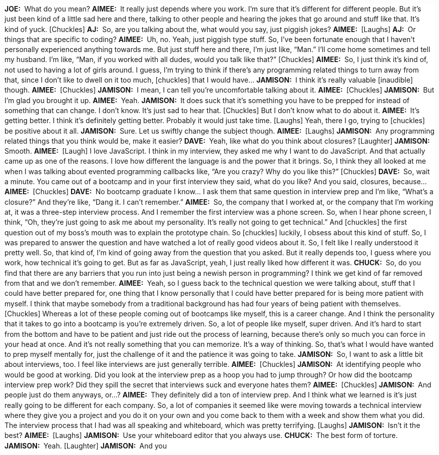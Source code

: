 **JOE:&nbsp;** What do you mean? **AIMEE:&nbsp;** It really just depends where you work. I’m sure that it’s different for different people. But it’s just been kind of a little sad here and there, talking to other people and hearing the jokes that go around and stuff like that. It’s kind of yuck. [Chuckles] **AJ:&nbsp;** So, are you talking about the, what would you say, just piggish jokes? **AIMEE:&nbsp;** [Laughs] **AJ:&nbsp;** Or things that are specific to coding? **AIMEE:&nbsp;** Uh, no. Yeah, just piggish type stuff. So, I’ve been fortunate enough that I haven’t personally experienced anything towards me. But just stuff here and there, I’m just like, “Man.” I’ll come home sometimes and tell my husband. I’m like, “Man, if you worked with all dudes, would you talk like that?” [Chuckles] **AIMEE:&nbsp;** So, I just think it’s kind of, not used to having a lot of girls around. I guess, I’m trying to think if there’s any programming related things to turn away from that, since I don’t like to dwell on it too much, [chuckles] that I would have… **JAMISON:&nbsp;** I think it’s really valuable [inaudible] though. **AIMEE:&nbsp;** [Chuckles] **JAMISON:&nbsp;** I mean, I can tell you’re uncomfortable talking about it. **AIMEE:&nbsp;** [Chuckles] **JAMISON:&nbsp;** But I’m glad you brought it up. **AIMEE:&nbsp;** Yeah. **JAMISON:&nbsp;** It does suck that it’s something you have to be prepped for instead of something that can change. I don’t know. It’s just sad to hear that. [Chuckles] But I don’t know what to do about it. **AIMEE:&nbsp;** It’s getting better. I think it’s definitely getting better. Probably it would just take time. [Laughs] Yeah, there I go, trying to [chuckles] be positive about it all. **JAMISON:&nbsp;** Sure. Let us swiftly change the subject though. **AIMEE:&nbsp;** [Laughs] **JAMISON:&nbsp;** Any programming related things that you think would be, make it easier? **DAVE:&nbsp;** Yeah, like what do you think about closures? [Laughter] **JAMISON:&nbsp;** Smooth. **AIMEE:&nbsp;** [Laugh] I love JavaScript. I think in my interview, they asked me why I want to do JavaScript. And that actually came up as one of the reasons. I love how different the language is and the power that it brings. So, I think they all looked at me when I was talking about evented programming callbacks like, “Are you crazy? Why do you like this?” [Chuckles] **DAVE:&nbsp;** So, wait a minute. You came out of a bootcamp and in your first interview they said, what do you like? And you said, closures, because… **AIMEE:&nbsp;** [Chuckles] **DAVE:&nbsp;** No bootcamp graduate I know… I ask them that same question in interview prep and I’m like, “What’s a closure?” And they’re like, “Dang it. I can’t remember.” **AIMEE:&nbsp;** So, the company that I worked at, or the company that I’m working at, it was a three-step interview process. And I remember the first interview was a phone screen. So, when I hear phone screen, I think, “Oh, they’re just going to ask me about my personality. It’s really not going to get technical.” And [chuckles] the first question out of my boss’s mouth was to explain the prototype chain. So [chuckles] luckily, I obsess about this kind of stuff. So, I was prepared to answer the question and have watched a lot of really good videos about it. So, I felt like I really understood it pretty well. So, that kind of, I’m kind of going away from the question that you asked. But it really depends too, I guess where you work, how technical it’s going to get. But as far as JavaScript, yeah, I just really liked how different it was. **CHUCK:&nbsp;** So, do you find that there are any barriers that you run into just being a newish person in programming? I think we get kind of far removed from that and we don’t remember. **AIMEE:&nbsp;** Yeah, so I guess back to the technical question we were talking about, stuff that I could have better prepared for, one thing that I know personally that I could have better prepared for is being more patient with myself. I think that maybe somebody from a traditional background has had four years of being patient with themselves. [Chuckles] Whereas a lot of these people coming out of bootcamps like myself, this is a career change. And I think the personality that it takes to go into a bootcamp is you’re extremely driven. So, a lot of people like myself, super driven. And it’s hard to start from the bottom and have to be patient and just ride out the process of learning, because there’s only so much you can force in your head at once. And it’s not really something that you can memorize. It’s a way of thinking. So, that’s what I would have wanted to prep myself mentally for, just the challenge of it and the patience it was going to take. **JAMISON:&nbsp;** So, I want to ask a little bit about interviews, too. I feel like interviews are just generally terrible. **AIMEE:&nbsp;** [Chuckles] **JAMISON:&nbsp;** At identifying people who would be good at working. Did you look at the interview prep as a hoop you had to jump through? Or how did the bootcamp interview prep work? Did they spill the secret that interviews suck and everyone hates them? **AIMEE:&nbsp;** [Chuckles] **JAMISON:&nbsp;** And people just do them anyways, or…? **AIMEE:&nbsp;** They definitely did a ton of interview prep. And I think what we learned is it’s just really going to be different for each company. So, a lot of companies it seemed like were moving towards a technical interview where they give you a project and you do it on your own and you come back to them with a week and show them what you did. The interview process that I had was all speaking and whiteboard, which was pretty terrifying. [Laughs] **JAMISON:&nbsp;** Isn’t it the best? **AIMEE:&nbsp;** [Laughs] **JAMISON:&nbsp;** Use your whiteboard editor that you always use. **CHUCK:&nbsp;** The best form of torture. **JAMISON:&nbsp;** Yeah. [Laughter] **JAMISON:&nbsp;** And you